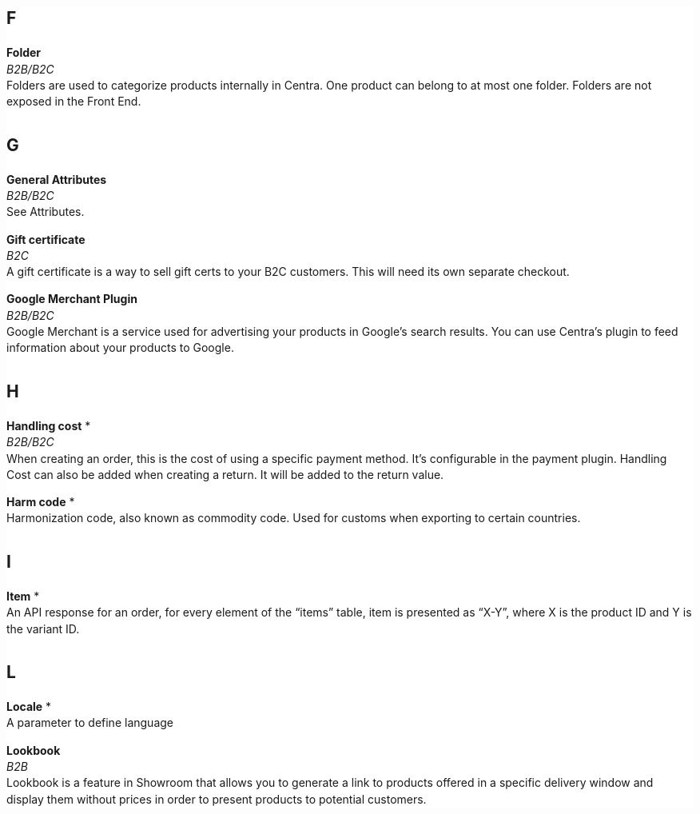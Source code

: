 ## **F**

**Folder**  
_B2B/B2C_  
Folders are used to categorize products internally in Centra. One product can belong to at most one folder. Folders are not exposed in the Front End.

## **G**

**General Attributes**  
_B2B/B2C_  
See Attributes.

**Gift certificate**  
_B2C_  
A gift certificate is a way to sell gift certs to your B2C customers. This will need its own separate checkout.

**Google Merchant Plugin**  
_B2B/B2C_  
Google Merchant is a service used for advertising your products in Google’s search results. You can use Centra’s plugin to feed information about your products to Google.

## **H**

**Handling cost** *  
_B2B/B2C_  
When creating an order, this is the cost of using a specific payment method. It’s configurable in the payment plugin. Handling Cost can also be added when creating a return. It will be added to the return value.

**Harm code** *  
Harmonization code, also known as commodity code. Used for customs when exporting to certain countries.

## **I**

**Item** *   
An API response for an order, for every element of the “items” table, item is presented as “X-Y”, where X is the product ID and Y is the variant ID.

## **L**

**Locale** *  
A parameter to define language

**Lookbook**  
_B2B_  
Lookbook is a feature in Showroom that allows you to generate a link to products offered in a specific delivery window and display them without prices in order to present products to potential customers.
